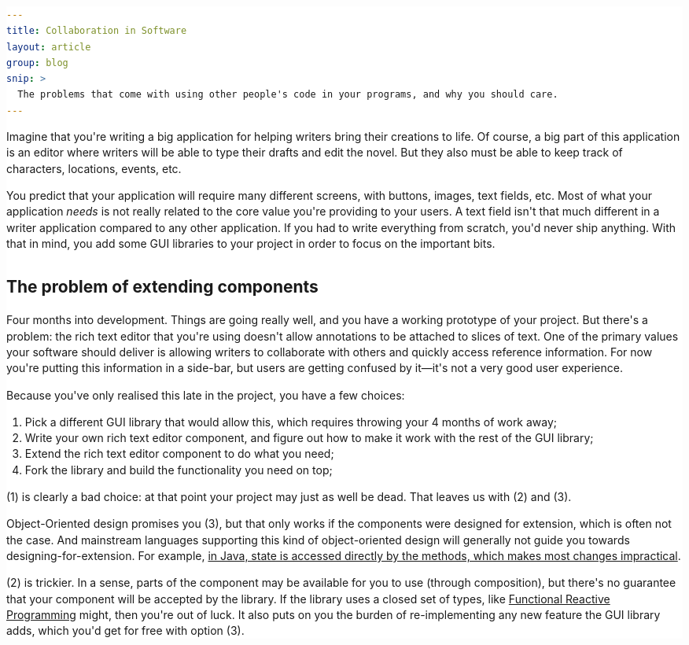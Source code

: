 ```yaml
---
title: Collaboration in Software
layout: article
group: blog
snip: >
  The problems that come with using other people's code in your programs, and why you should care.
---
```



Imagine that you're writing a big application for helping writers bring their creations to life. Of course, a big part of this application is an editor where writers will be able to type their drafts and edit the novel. But they also must be able to keep track of characters, locations, events, etc.

You predict that your application will require many different screens, with buttons, images, text fields, etc. Most of what your application *needs* is not really related to the core value you're providing to your users. A text field isn't that much different in a writer application compared to any other application. If you had to write everything from scratch, you'd never ship anything. With that in mind, you add some GUI libraries to your project in order to focus on the important bits.


## The problem of extending components

Four months into development. Things are going really well, and you have a working prototype of your project. But there's a problem: the rich text editor that you're using doesn't allow annotations to be attached to slices of text. One of the primary values your software should deliver is allowing writers to collaborate with others and quickly access reference information. For now you're putting this information in a side-bar, but users are getting confused by it—it's not a very good user experience.

Because you've only realised this late in the project, you have a few choices:

  1. Pick a different GUI library that would allow this, which requires throwing your 4 months of work away;
  2. Write your own rich text editor component, and figure out how to make it work with the rest of the GUI library;
  3. Extend the rich text editor component to do what you need;
  4. Fork the library and build the functionality you need on top;

(1) is clearly a bad choice: at that point your project may just as well be dead. That leaves us with (2) and (3).

Object-Oriented design promises you (3), but that only works if the components were designed for extension, which is often not the case. And mainstream languages supporting this kind of object-oriented design will generally not guide you towards designing-for-extension. For example, [in Java, state is accessed directly by the methods, which makes most changes impractical](https://www.quora.com/In-object-oriented-programming-why-is-it-bad-practice-to-make-data-members-public-when-the-get-set-public-members-modify-it-anyway/answer/Quildreen-Motta).

(2) is trickier. In a sense, parts of the component may be available for you to use (through composition), but there's no guarantee that your component will be accepted by the library. If the library uses a closed set of types, like [Functional Reactive Programming](http://conal.net/papers/icfp97/) might, then you're out of luck. It also puts on you the burden of re-implementing any new feature the GUI library adds, which you'd get for free with option (3).
